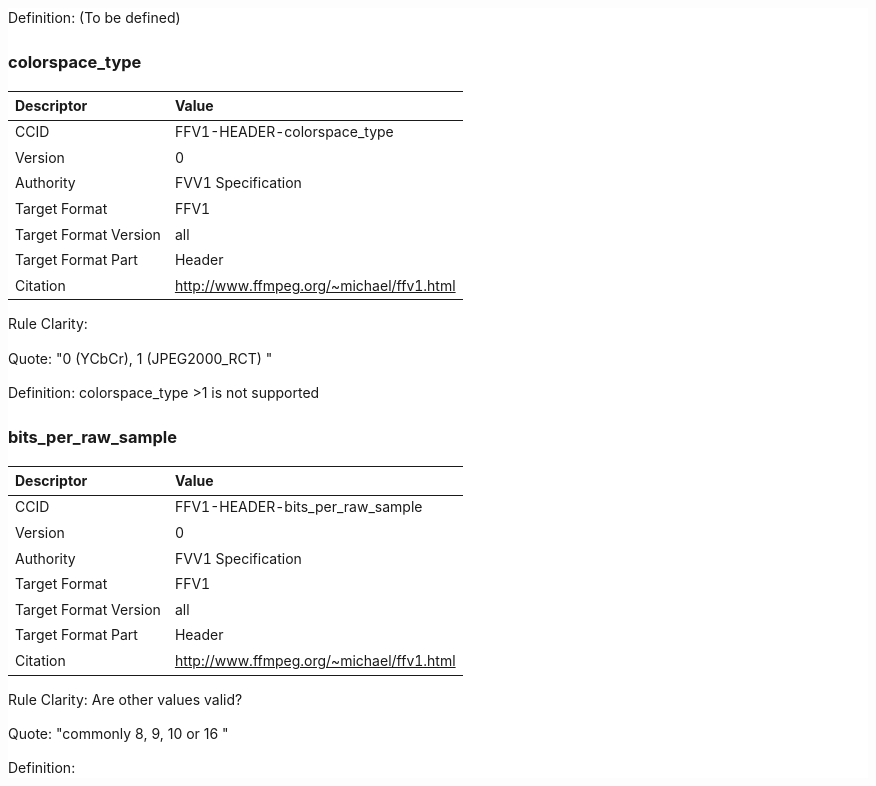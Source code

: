 
Definition:
    (To be defined)


### colorspace_type

|Descriptor|Value|
|:---------|:----|
|CCID|FFV1-HEADER-colorspace_type|
|Version|0|
|Authority|FVV1 Specification|
|Target Format|FFV1|
|Target Format Version|all|
|Target Format Part|Header|
|Citation|http://www.ffmpeg.org/~michael/ffv1.html|

Rule Clarity:    

Quote:
    "0 (YCbCr), 1 (JPEG2000_RCT) "

Definition:
    colorspace_type >1 is not supported


### bits_per_raw_sample

|Descriptor|Value|
|:---------|:----|
|CCID|FFV1-HEADER-bits_per_raw_sample|
|Version|0|
|Authority|FVV1 Specification|
|Target Format|FFV1|
|Target Format Version|all|
|Target Format Part|Header|
|Citation|http://www.ffmpeg.org/~michael/ffv1.html|

Rule Clarity:    Are other values valid?

Quote:
    "commonly 8, 9, 10 or 16 "

Definition:
    

